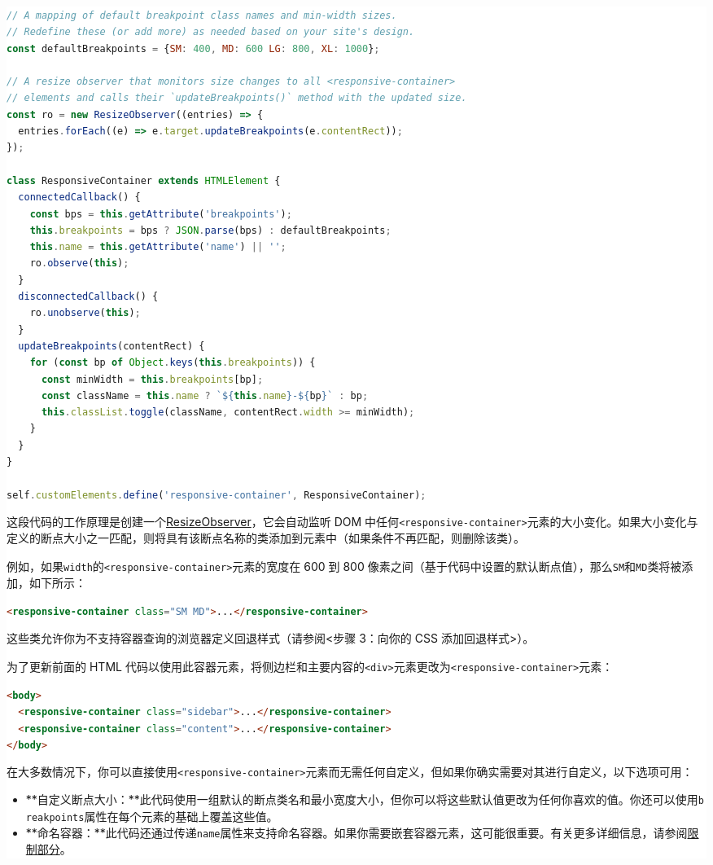 ```js
// A mapping of default breakpoint class names and min-width sizes.
// Redefine these (or add more) as needed based on your site's design.
const defaultBreakpoints = {SM: 400, MD: 600 LG: 800, XL: 1000};

// A resize observer that monitors size changes to all <responsive-container>
// elements and calls their `updateBreakpoints()` method with the updated size.
const ro = new ResizeObserver((entries) => {
  entries.forEach((e) => e.target.updateBreakpoints(e.contentRect));
});

class ResponsiveContainer extends HTMLElement {
  connectedCallback() {
    const bps = this.getAttribute('breakpoints');
    this.breakpoints = bps ? JSON.parse(bps) : defaultBreakpoints;
    this.name = this.getAttribute('name') || '';
    ro.observe(this);
  }
  disconnectedCallback() {
    ro.unobserve(this);
  }
  updateBreakpoints(contentRect) {
    for (const bp of Object.keys(this.breakpoints)) {
      const minWidth = this.breakpoints[bp];
      const className = this.name ? `${this.name}-${bp}` : bp;
      this.classList.toggle(className, contentRect.width >= minWidth);
    }
  }
}

self.customElements.define('responsive-container', ResponsiveContainer);
```

这段代码的工作原理是创建一个[ResizeObserver](https://developer.mozilla.org/docs/Web/API/ResizeObserver)，它会自动监听 DOM 中任何`<responsive-container>`元素的大小变化。如果大小变化与定义的断点大小之一匹配，则将具有该断点名称的类添加到元素中（如果条件不再匹配，则删除该类）。

例如，如果`width`的`<responsive-container>`元素的宽度在 600 到 800 像素之间（基于代码中设置的默认断点值），那么`SM`和`MD`类将被添加，如下所示：

```html
<responsive-container class="SM MD">...</responsive-container>
```

这些类允许你为不支持容器查询的浏览器定义回退样式（请参阅<步骤 3：向你的 CSS 添加回退样式>）。

为了更新前面的 HTML 代码以使用此容器元素，将侧边栏和主要内容的`<div>`元素更改为`<responsive-container>`元素：

```html
<body>
  <responsive-container class="sidebar">...</responsive-container>
  <responsive-container class="content">...</responsive-container>
</body>
```

在大多数情况下，你可以直接使用`<responsive-container>`元素而无需任何自定义，但如果你确实需要对其进行自定义，以下选项可用：

- **自定义断点大小：**此代码使用一组默认的断点类名和最小宽度大小，但你可以将这些默认值更改为任何你喜欢的值。你还可以使用`breakpoints`属性在每个元素的基础上覆盖这些值。
- **命名容器：**此代码还通过传递`name`属性来支持命名容器。如果你需要嵌套容器元素，这可能很重要。有关更多详细信息，请参阅[限制部分](https://web.dev/blog/how-to-use-container-queries-now#limitations)。
